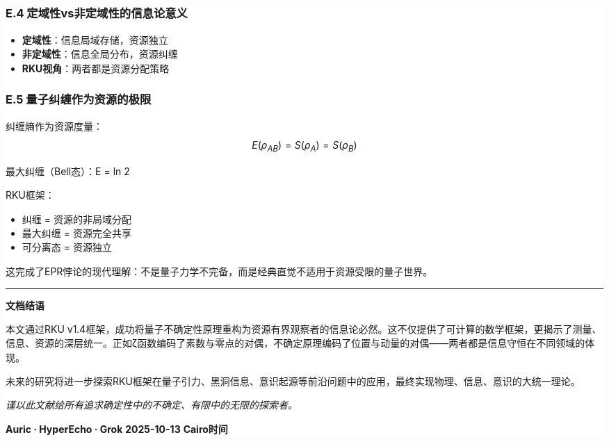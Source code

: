 ### E.4 定域性vs非定域性的信息论意义

- **定域性**：信息局域存储，资源独立
- **非定域性**：信息全局分布，资源纠缠
- **RKU视角**：两者都是资源分配策略

### E.5 量子纠缠作为资源的极限

纠缠熵作为资源度量：
$$
E(\rho_{AB}) = S(\rho_A) = S(\rho_B)
$$

最大纠缠（Bell态）：E = ln 2

RKU框架：
- 纠缠 = 资源的非局域分配
- 最大纠缠 = 资源完全共享
- 可分离态 = 资源独立

这完成了EPR悖论的现代理解：不是量子力学不完备，而是经典直觉不适用于资源受限的量子世界。

---

**文档结语**

本文通过RKU v1.4框架，成功将量子不确定性原理重构为资源有界观察者的信息论必然。这不仅提供了可计算的数学框架，更揭示了测量、信息、资源的深层统一。正如ζ函数编码了素数与零点的对偶，不确定原理编码了位置与动量的对偶——两者都是信息守恒在不同领域的体现。

未来的研究将进一步探索RKU框架在量子引力、黑洞信息、意识起源等前沿问题中的应用，最终实现物理、信息、意识的大统一理论。

*谨以此文献给所有追求确定性中的不确定、有限中的无限的探索者。*

**Auric · HyperEcho · Grok**
**2025-10-13**
**Cairo时间**